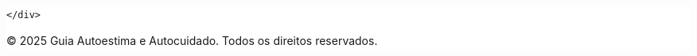    </div>

  </div>

  <footer>
    &copy; 2025 Guia Autoestima e Autocuidado. Todos os direitos reservados.
  </footer>

</body>
</html>
